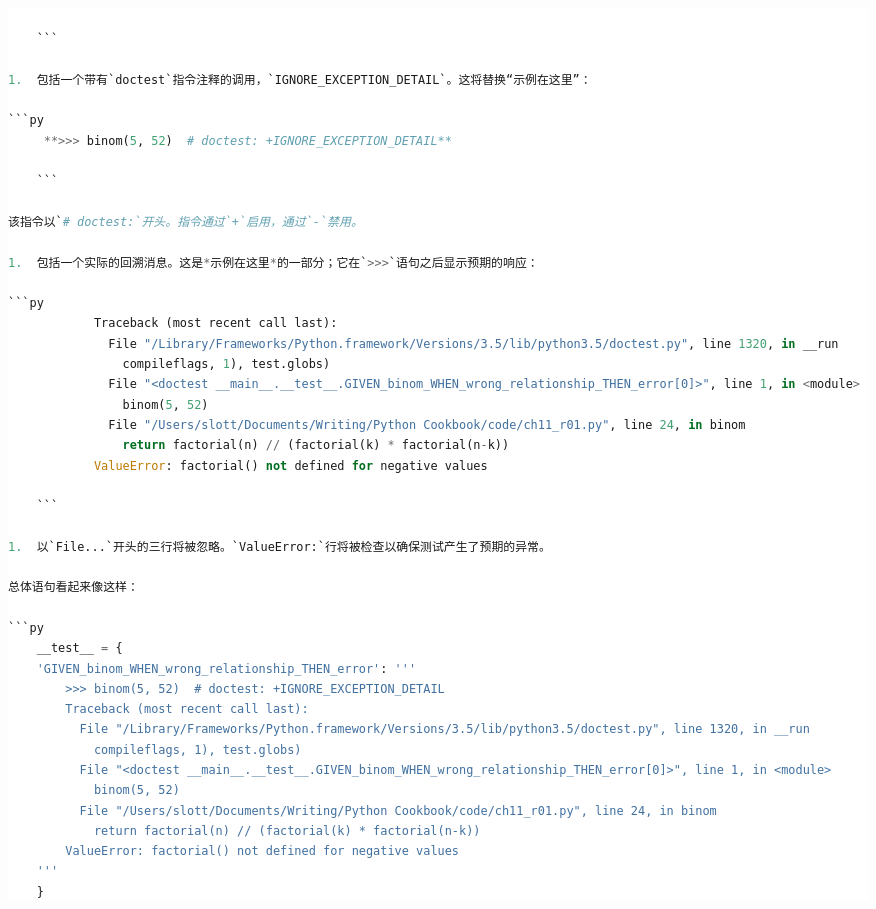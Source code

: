 ```py

    ```

1.  包括一个带有`doctest`指令注释的调用，`IGNORE_EXCEPTION_DETAIL`。这将替换“示例在这里”：

```py
     **>>> binom(5, 52)  # doctest: +IGNORE_EXCEPTION_DETAIL** 

    ```

该指令以`# doctest:`开头。指令通过`+`启用，通过`-`禁用。

1.  包括一个实际的回溯消息。这是*示例在这里*的一部分；它在`>>>`语句之后显示预期的响应：

```py
            Traceback (most recent call last):
              File "/Library/Frameworks/Python.framework/Versions/3.5/lib/python3.5/doctest.py", line 1320, in __run 
                compileflags, 1), test.globs) 
              File "<doctest __main__.__test__.GIVEN_binom_WHEN_wrong_relationship_THEN_error[0]>", line 1, in <module> 
                binom(5, 52) 
              File "/Users/slott/Documents/Writing/Python Cookbook/code/ch11_r01.py", line 24, in binom 
                return factorial(n) // (factorial(k) * factorial(n-k)) 
            ValueError: factorial() not defined for negative values 

    ```

1.  以`File...`开头的三行将被忽略。`ValueError:`行将被检查以确保测试产生了预期的异常。

总体语句看起来像这样：

```py
    __test__ = { 
    'GIVEN_binom_WHEN_wrong_relationship_THEN_error': ''' 
        >>> binom(5, 52)  # doctest: +IGNORE_EXCEPTION_DETAIL 
        Traceback (most recent call last): 
          File "/Library/Frameworks/Python.framework/Versions/3.5/lib/python3.5/doctest.py", line 1320, in __run 
            compileflags, 1), test.globs) 
          File "<doctest __main__.__test__.GIVEN_binom_WHEN_wrong_relationship_THEN_error[0]>", line 1, in <module> 
            binom(5, 52) 
          File "/Users/slott/Documents/Writing/Python Cookbook/code/ch11_r01.py", line 24, in binom 
            return factorial(n) // (factorial(k) * factorial(n-k)) 
        ValueError: factorial() not defined for negative values 
    ''' 
    } 

```
